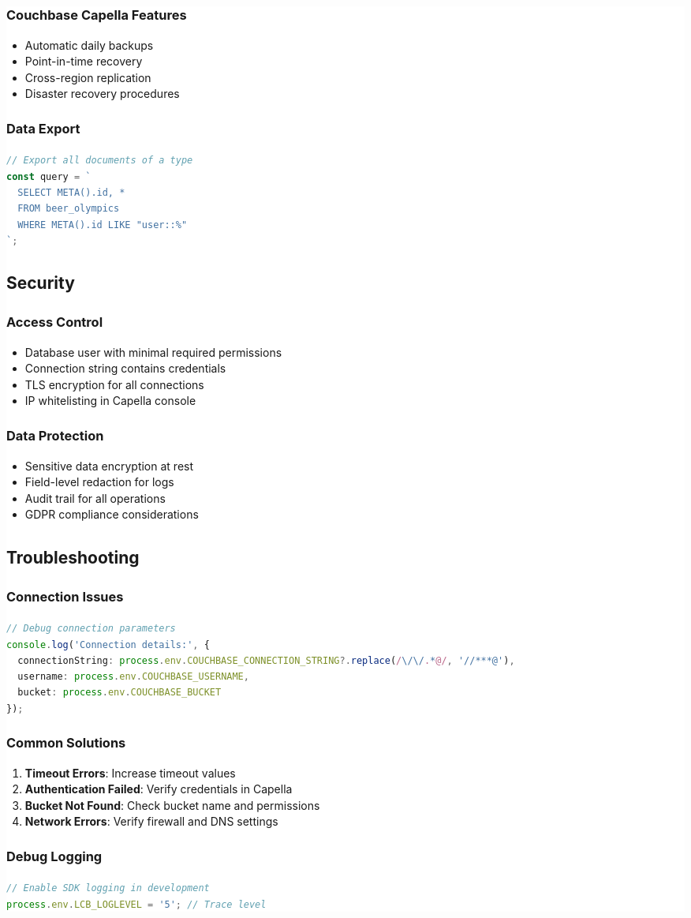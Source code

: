 ### Couchbase Capella Features
- Automatic daily backups
- Point-in-time recovery
- Cross-region replication
- Disaster recovery procedures

### Data Export
```typescript
// Export all documents of a type
const query = `
  SELECT META().id, *
  FROM beer_olympics
  WHERE META().id LIKE "user::%"
`;
```

## Security

### Access Control
- Database user with minimal required permissions
- Connection string contains credentials
- TLS encryption for all connections
- IP whitelisting in Capella console

### Data Protection
- Sensitive data encryption at rest
- Field-level redaction for logs
- Audit trail for all operations
- GDPR compliance considerations

## Troubleshooting

### Connection Issues
```typescript
// Debug connection parameters
console.log('Connection details:', {
  connectionString: process.env.COUCHBASE_CONNECTION_STRING?.replace(/\/\/.*@/, '//***@'),
  username: process.env.COUCHBASE_USERNAME,
  bucket: process.env.COUCHBASE_BUCKET
});
```

### Common Solutions
1. **Timeout Errors**: Increase timeout values
2. **Authentication Failed**: Verify credentials in Capella
3. **Bucket Not Found**: Check bucket name and permissions
4. **Network Errors**: Verify firewall and DNS settings

### Debug Logging
```typescript
// Enable SDK logging in development
process.env.LCB_LOGLEVEL = '5'; // Trace level
```